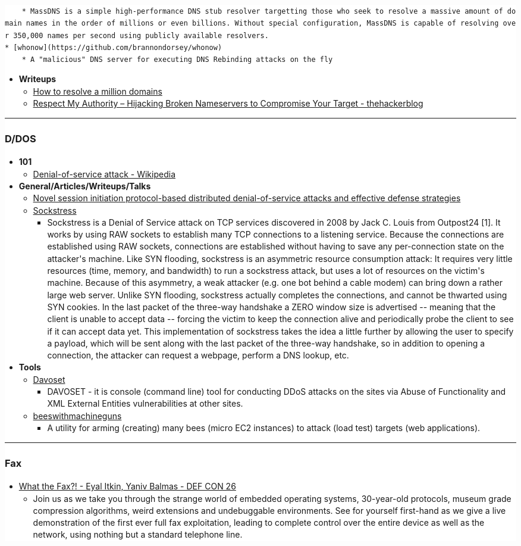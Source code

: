 		* MassDNS is a simple high-performance DNS stub resolver targetting those who seek to resolve a massive amount of domain names in the order of millions or even billions. Without special configuration, MassDNS is capable of resolving over 350,000 names per second using publicly available resolvers.
	* [whonow](https://github.com/brannondorsey/whonow)
		* A "malicious" DNS server for executing DNS Rebinding attacks on the fly
* **Writeups**
	* [How to resolve a million domains](https://idea.popcount.org/2013-11-28-how-to-resolve-a-million-domains/)
	* [Respect My Authority – Hijacking Broken Nameservers to Compromise Your Target - thehackerblog](https://thehackerblog.com/respect-my-authority-hijacking-broken-nameservers-to-compromise-your-target/)


------------
### <a name="ddos"></a>D/DOS
* **101**
	* [Denial-of-service attack - Wikipedia](https://en.wikipedia.org/wiki/Denial-of-service_attack)
* **General/Articles/Writeups/Talks**
	* [Novel session initiation protocol-based distributed denial-of-service attacks and effective defense strategies](http://www.sciencedirect.com/science/article/pii/S0167404816300980)
	* [Sockstress](https://github.com/defuse/sockstress)
		* Sockstress is a Denial of Service attack on TCP services discovered in 2008 by Jack C. Louis from Outpost24 [1]. It works by using RAW sockets to establish many TCP connections to a listening service. Because the connections are established using RAW sockets, connections are established without having to save any per-connection state on the attacker's machine. Like SYN flooding, sockstress is an asymmetric resource consumption attack: It requires very little resources (time, memory, and bandwidth) to run a sockstress attack, but uses a lot of resources on the victim's machine. Because of this asymmetry, a weak attacker (e.g. one bot behind a cable modem) can bring down a rather large web server. Unlike SYN flooding, sockstress actually completes the connections, and cannot be thwarted using SYN cookies. In the last packet of the three-way handshake a ZERO window size is advertised -- meaning that the client is unable to accept data -- forcing the victim to keep the connection alive and periodically probe the client to see if it can accept data yet. This implementation of sockstress takes the idea a little further by allowing the user to specify a payload, which will be sent along with the last packet of the three-way handshake, so in addition to opening a connection, the attacker can request a webpage, perform a DNS lookup, etc.
* **Tools**
	* [Davoset](https://github.com/MustLive/DAVOSET) 
		* DAVOSET - it is console (command line) tool for conducting DDoS attacks on the sites via Abuse of Functionality and XML External Entities vulnerabilities at other sites.
	* [beeswithmachineguns](https://github.com/newsapps/beeswithmachineguns)
		* A utility for arming (creating) many bees (micro EC2 instances) to attack (load test) targets (web applications).





---------------------
### <a name="fax"></a> Fax
* [What the Fax?! - Eyal Itkin, Yaniv Balmas - DEF CON 26](https://www.youtube.com/watch?v=qLCE8spVX9Q)
	* Join us as we take you through the strange world of embedded operating systems, 30-year-old protocols, museum grade compression algorithms, weird extensions and undebuggable environments. See for yourself first-hand as we give a live demonstration of the first ever full fax exploitation, leading to complete control over the entire device as well as the network, using nothing but a standard telephone line. 
